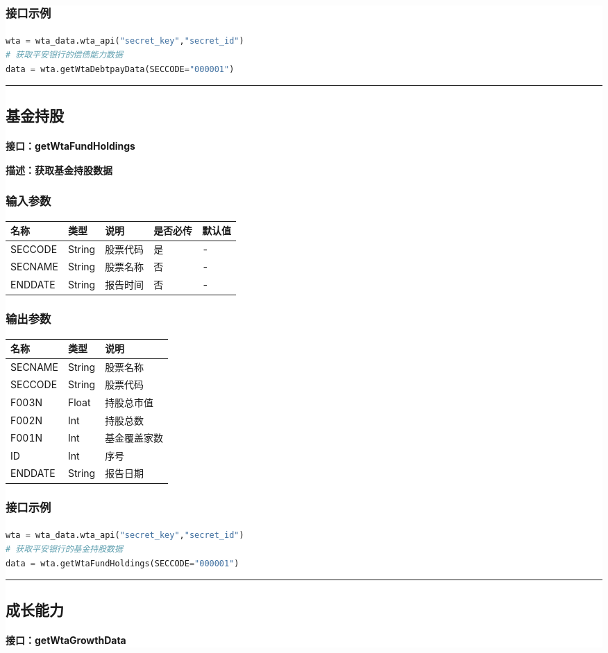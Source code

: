 
### 接口示例
```python
wta = wta_data.wta_api("secret_key","secret_id")
# 获取平安银行的偿债能力数据
data = wta.getWtaDebtpayData(SECCODE="000001")
```

------------

## 基金持股
**接口：getWtaFundHoldings**

**描述：获取基金持股数据**

### 输入参数
|  名称 | 类型  | 说明  |  是否必传 |  默认值 |
| :------------ | :------------ | :------------ | :------------ | :------------ |
|SECCODE|String|股票代码|是|-|
|SECNAME|String|股票名称|否|-|
|ENDDATE|String|报告时间|否|-|

### 输出参数
|  名称 | 类型  | 说明  |
| :------------ | :------------ | :------------ |
|SECNAME|String|股票名称|
|SECCODE|String|股票代码|
|F003N|Float|持股总市值|
|F002N|Int|持股总数|
|F001N|Int|基金覆盖家数|
|ID|Int|序号|
|ENDDATE|String|报告日期|


### 接口示例
```python
wta = wta_data.wta_api("secret_key","secret_id")
# 获取平安银行的基金持股数据
data = wta.getWtaFundHoldings(SECCODE="000001")
```

------------

## 成长能力
**接口：getWtaGrowthData**
